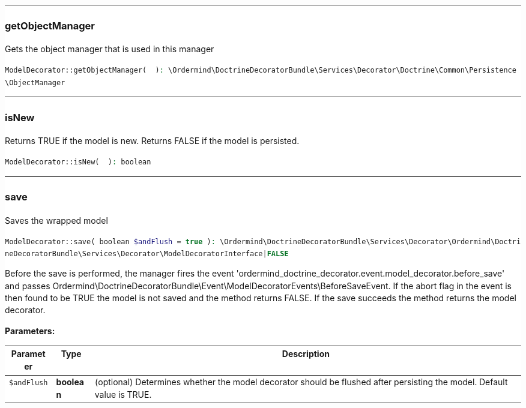 
---


### getObjectManager

Gets the object manager that is used in this manager

```php
ModelDecorator::getObjectManager(  ): \Ordermind\DoctrineDecoratorBundle\Services\Decorator\Doctrine\Common\Persistence\ObjectManager
```







---


### isNew

Returns TRUE if the model is new. Returns FALSE if the model is persisted.

```php
ModelDecorator::isNew(  ): boolean
```







---


### save

Saves the wrapped model

```php
ModelDecorator::save( boolean $andFlush = true ): \Ordermind\DoctrineDecoratorBundle\Services\Decorator\Ordermind\DoctrineDecoratorBundle\Services\Decorator\ModelDecoratorInterface|FALSE
```

Before the save is performed, the manager fires the event 'ordermind_doctrine_decorator.event.model_decorator.before_save' and passes Ordermind\DoctrineDecoratorBundle\Event\ModelDecoratorEvents\BeforeSaveEvent.
If the abort flag in the event is then found to be TRUE the model is not saved and the method returns FALSE.
If the save succeeds the method returns the model decorator.


**Parameters:**

| Parameter | Type | Description |
|-----------|------|-------------|
| `$andFlush` | **boolean** | (optional) Determines whether the model decorator should be flushed after persisting the model. Default value is TRUE. |


